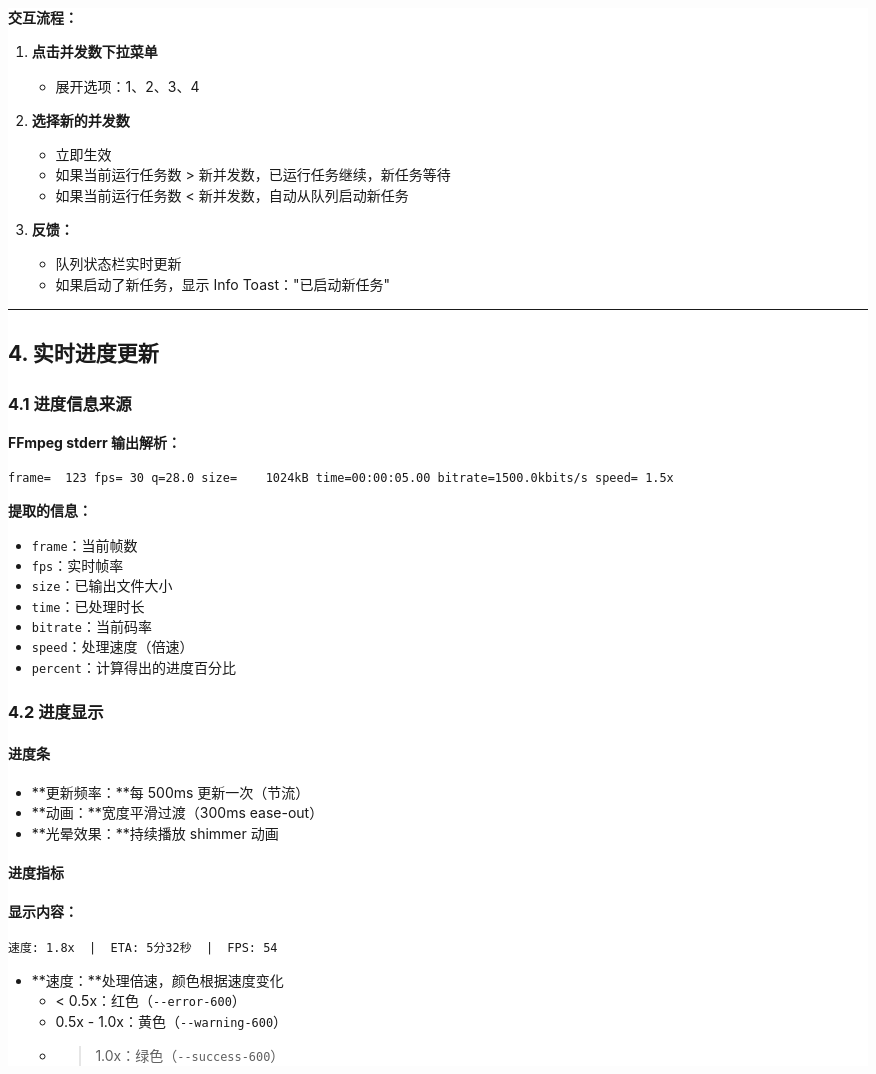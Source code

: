 **交互流程：**

1. **点击并发数下拉菜单**
   - 展开选项：1、2、3、4

2. **选择新的并发数**
   - 立即生效
   - 如果当前运行任务数 > 新并发数，已运行任务继续，新任务等待
   - 如果当前运行任务数 < 新并发数，自动从队列启动新任务

3. **反馈：**
   - 队列状态栏实时更新
   - 如果启动了新任务，显示 Info Toast："已启动新任务"

---

## 4. 实时进度更新

### 4.1 进度信息来源

**FFmpeg stderr 输出解析：**

```
frame=  123 fps= 30 q=28.0 size=    1024kB time=00:00:05.00 bitrate=1500.0kbits/s speed= 1.5x
```

**提取的信息：**
- `frame`：当前帧数
- `fps`：实时帧率
- `size`：已输出文件大小
- `time`：已处理时长
- `bitrate`：当前码率
- `speed`：处理速度（倍速）
- `percent`：计算得出的进度百分比

### 4.2 进度显示

#### 进度条

- **更新频率：**每 500ms 更新一次（节流）
- **动画：**宽度平滑过渡（300ms ease-out）
- **光晕效果：**持续播放 shimmer 动画

#### 进度指标

**显示内容：**

```
速度: 1.8x  |  ETA: 5分32秒  |  FPS: 54
```

- **速度：**处理倍速，颜色根据速度变化
  - < 0.5x：红色（`--error-600`）
  - 0.5x - 1.0x：黄色（`--warning-600`）
  - > 1.0x：绿色（`--success-600`）
